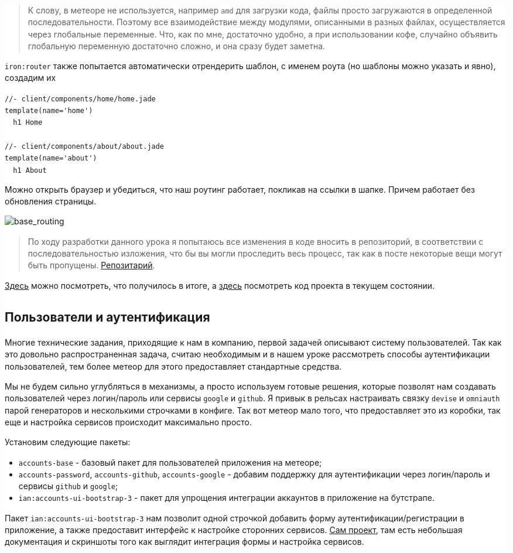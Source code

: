 > К слову, в метеоре не используется, например `amd` для загрузки кода, файлы просто загружаются в определенной последовательности. Поэтому все взаимодействие между модулями, описанными в разных файлах, осуществляется через глобальные переменные. Что, как по мне, достаточно удобно, а при использовании кофе, случайно объявить глобальную переменную достаточно сложно, и она сразу будет заметна.

`iron:router` также попытается автоматически отрендерить шаблон, с именем роута (но шаблоны можно указать и явно), создадим их

```jade
//- client/components/home/home.jade
template(name='home')
  h1 Home

//- client/components/about/about.jade
template(name='about')
  h1 About
```

Можно открыть браузер и убедиться, что наш роутинг работает, покликав на ссылки в шапке. Причем работает без обновления страницы.

![base_routing](https://raw.githubusercontent.com/ovcharik/meteor-getting-started/master/images/base_routing.png)

> По ходу разработки данного урока я попытаюсь все изменения в коде вносить в репозиторий, в соответствии с последовательностью изложения, что бы вы могли проследить весь процесс, так как в посте некоторые вещи могут быть пропущены. [Репозитарий](https://github.com/ovcharik/meteor-getting-started/commits/master).

[Здесь](http://hgsm-base-client-routing.meteor.com) можно посмотреть, что получилось в итоге, а [здесь](https://github.com/ovcharik/meteor-getting-started/tree/4035f092dc65cee6c93bfb308e890ad7fe17ba27/todo-list) посмотреть код проекта в текущем состоянии.

## Пользователи и аутентификация

Многие технические задания, приходящие к нам в компанию, первой задачей описывают систему пользователей. Так как это довольно распространенная задача, считаю необходимым и в нашем уроке рассмотреть способы аутентификации пользователей, тем более метеор для этого предоставляет стандартные средства.

Мы не будем сильно углубляться в механизмы, а просто используем готовые решения, которые позволят нам создавать пользователей через логин/пароль или сервисы `google` и `github`. Я привык в рельсах настраивать связку `devise` и `omniauth` парой генераторов и несколькими строчками в конфиге. Так вот метеор мало того, что предоставляет это из коробки, так еще и настройка сервисов происходит максимально просто.

Установим следующие пакеты:

* `accounts-base` - базовый пакет для пользователей приложения на метеоре;
* `accounts-password`, `accounts-github`, `accounts-google` - добавим поддержку для аутентификации через логин/пароль и сервисы `github` и `google`;
* `ian:accounts-ui-bootstrap-3` - пакет для упрощения интеграции аккаунтов в приложение на бутстрапе.

Пакет `ian:accounts-ui-bootstrap-3` нам позволит одной строчкой добавить форму аутентификации/регистрации в приложение, а также предоставит интерфейс к настройке сторонних сервисов. [Сам проект](https://github.com/ianmartorell/meteor-accounts-ui-bootstrap-3/), там есть небольшая документация и скриншоты того как выглядит интеграция формы и настройка сервисов.

